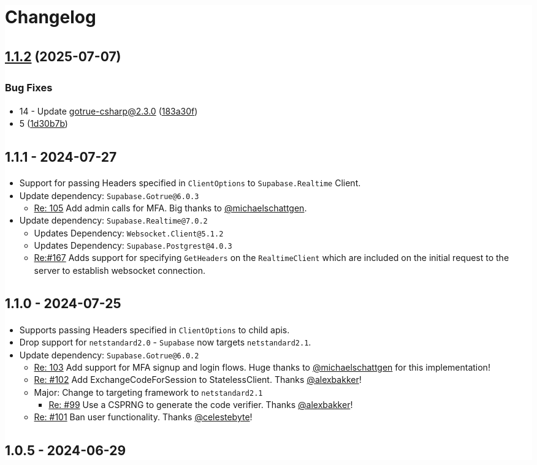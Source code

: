 # Changelog

## [1.1.2](https://github.com/supabase-community/supabase-csharp/compare/v1.1.1...v1.1.2) (2025-07-07)


### Bug Fixes

* 14 - Update gotrue-csharp@2.3.0 ([183a30f](https://github.com/supabase-community/supabase-csharp/commit/183a30f6c879edbe1001bb750878edc185257ccd))
* 5 ([1d30b7b](https://github.com/supabase-community/supabase-csharp/commit/1d30b7bbf953be8e9f34a2cbfee3f2257c084001))

## 1.1.1 - 2024-07-27

- Support for passing Headers specified in `ClientOptions` to `Supabase.Realtime` Client.
- Update dependency: `Supabase.Gotrue@6.0.3`
    - [Re: 105](https://github.com/supabase-community/gotrue-csharp/pull/105) Add admin calls for MFA. Big thanks
      to [@michaelschattgen](https://github.com/michaelschattgen).
- Update dependency: `Supabase.Realtime@7.0.2`
    - Updates Dependency: `Websocket.Client@5.1.2`
    - Updates Dependency: `Supabase.Postgrest@4.0.3`
    - [Re:#167](https://github.com/supabase-community/supabase-csharp/issues/167) Adds support for
      specifying `GetHeaders` on the `RealtimeClient` which are included on the initial request to the server to
      establish websocket connection.

## 1.1.0 - 2024-07-25

- Supports passing Headers specified in `ClientOptions` to child apis.
- Drop support for `netstandard2.0` - `Supabase` now targets `netstandard2.1`.
- Update dependency: `Supabase.Gotrue@6.0.2`
    - [Re: 103](https://github.com/supabase-community/gotrue-csharp/pull/103) Add support for MFA signup and login
      flows. Huge thanks to [@michaelschattgen](https://github.com/michaelschattgen) for this implementation!
    - [Re: #102](https://github.com/supabase-community/gotrue-csharp/pull/102) Add ExchangeCodeForSession to
      StatelessClient. Thanks [@alexbakker](https://github.com/alexbakker)!
    - Major: Change to targeting framework to `netstandard2.1`
        - [Re: #99](https://github.com/supabase-community/gotrue-csharp/pull/99) Use a CSPRNG to generate the code
          verifier. Thanks [@alexbakker](https://github.com/alexbakker)!
    - [Re: #101](https://github.com/supabase-community/gotrue-csharp/pull/101) Ban user functionality.
      Thanks [@celestebyte](https://github.com/celestebyte)!

## 1.0.5 - 2024-06-29
